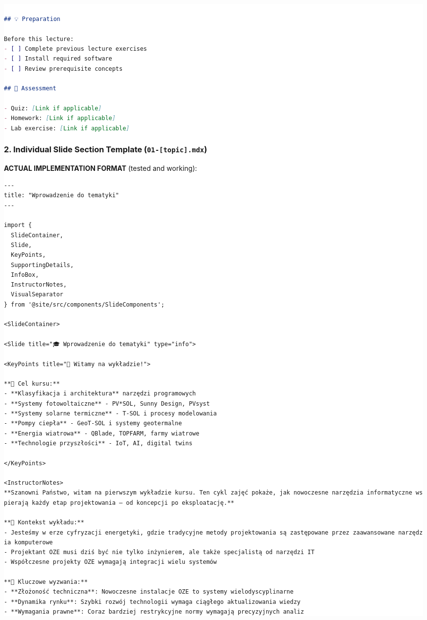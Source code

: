 ```markdown

## 💡 Preparation

Before this lecture:
- [ ] Complete previous lecture exercises
- [ ] Install required software
- [ ] Review prerequisite concepts

## 📝 Assessment

- Quiz: [Link if applicable]
- Homework: [Link if applicable]
- Lab exercise: [Link if applicable]
```

### 2. Individual Slide Section Template (`01-[topic].mdx`)

**ACTUAL IMPLEMENTATION FORMAT** (tested and working):

```mdx
---
title: "Wprowadzenie do tematyki"
---

import { 
  SlideContainer, 
  Slide, 
  KeyPoints, 
  SupportingDetails, 
  InfoBox,
  InstructorNotes,
  VisualSeparator 
} from '@site/src/components/SlideComponents';

<SlideContainer>

<Slide title="🎓 Wprowadzenie do tematyki" type="info">

<KeyPoints title="🌱 Witamy na wykładzie!">

**🎯 Cel kursu:**
- **Klasyfikacja i architektura** narzędzi programowych
- **Systemy fotowoltaiczne** - PV*SOL, Sunny Design, PVsyst
- **Systemy solarne termiczne** - T-SOL i procesy modelowania
- **Pompy ciepła** - GeoT-SOL i systemy geotermalne
- **Energia wiatrowa** - QBlade, TOPFARM, farmy wiatrowe
- **Technologie przyszłości** - IoT, AI, digital twins

</KeyPoints>

<InstructorNotes>
**Szanowni Państwo, witam na pierwszym wykładzie kursu. Ten cykl zajęć pokaże, jak nowoczesne narzędzia informatyczne wspierają każdy etap projektowania – od koncepcji po eksploatację.**

**🎯 Kontekst wykładu:**
- Jesteśmy w erze cyfryzacji energetyki, gdzie tradycyjne metody projektowania są zastępowane przez zaawansowane narzędzia komputerowe
- Projektant OZE musi dziś być nie tylko inżynierem, ale także specjalistą od narzędzi IT
- Współczesne projekty OZE wymagają integracji wielu systemów

**🔧 Kluczowe wyzwania:**
- **Złożoność techniczna**: Nowoczesne instalacje OZE to systemy wielodyscyplinarne
- **Dynamika rynku**: Szybki rozwój technologii wymaga ciągłego aktualizowania wiedzy
- **Wymagania prawne**: Coraz bardziej restrykcyjne normy wymagają precyzyjnych analiz
```